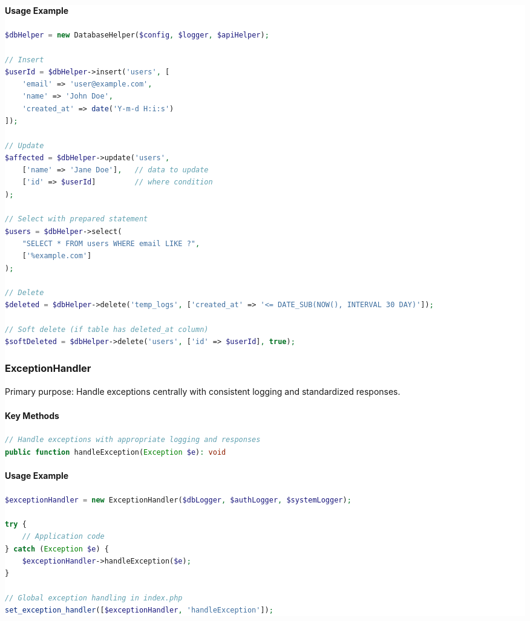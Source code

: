 #### Usage Example

```php
$dbHelper = new DatabaseHelper($config, $logger, $apiHelper);

// Insert
$userId = $dbHelper->insert('users', [
    'email' => 'user@example.com',
    'name' => 'John Doe',
    'created_at' => date('Y-m-d H:i:s')
]);

// Update
$affected = $dbHelper->update('users', 
    ['name' => 'Jane Doe'],   // data to update
    ['id' => $userId]         // where condition
);

// Select with prepared statement
$users = $dbHelper->select(
    "SELECT * FROM users WHERE email LIKE ?", 
    ['%example.com']
);

// Delete
$deleted = $dbHelper->delete('temp_logs', ['created_at' => '<= DATE_SUB(NOW(), INTERVAL 30 DAY)']);

// Soft delete (if table has deleted_at column)
$softDeleted = $dbHelper->delete('users', ['id' => $userId], true);
```

### ExceptionHandler

Primary purpose: Handle exceptions centrally with consistent logging and standardized responses.

#### Key Methods

```php
// Handle exceptions with appropriate logging and responses
public function handleException(Exception $e): void
```

#### Usage Example

```php
$exceptionHandler = new ExceptionHandler($dbLogger, $authLogger, $systemLogger);

try {
    // Application code
} catch (Exception $e) {
    $exceptionHandler->handleException($e);
}

// Global exception handling in index.php
set_exception_handler([$exceptionHandler, 'handleException']);
```
